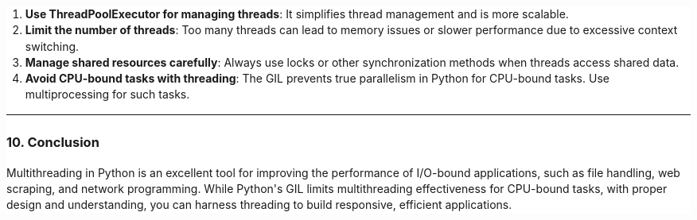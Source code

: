 1. **Use ThreadPoolExecutor for managing threads**: It simplifies thread management and is more scalable.
2. **Limit the number of threads**: Too many threads can lead to memory issues or slower performance due to excessive context switching.
3. **Manage shared resources carefully**: Always use locks or other synchronization methods when threads access shared data.
4. **Avoid CPU-bound tasks with threading**: The GIL prevents true parallelism in Python for CPU-bound tasks. Use multiprocessing for such tasks.

---

### **10. Conclusion**

Multithreading in Python is an excellent tool for improving the performance of I/O-bound applications, such as file handling, web scraping, and network programming. While Python's GIL limits multithreading effectiveness for CPU-bound tasks, with proper design and understanding, you can harness threading to build responsive, efficient applications.

